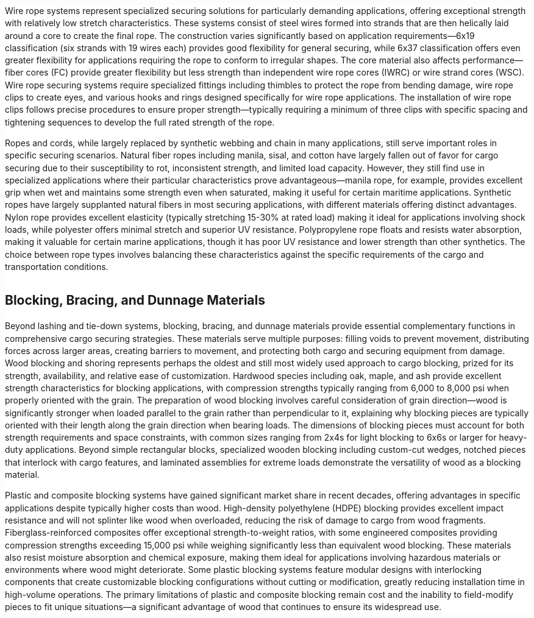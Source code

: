 Wire rope systems represent specialized securing solutions for particularly demanding applications, offering exceptional strength with relatively low stretch characteristics. These systems consist of steel wires formed into strands that are then helically laid around a core to create the final rope. The construction varies significantly based on application requirements—6x19 classification (six strands with 19 wires each) provides good flexibility for general securing, while 6x37 classification offers even greater flexibility for applications requiring the rope to conform to irregular shapes. The core material also affects performance—fiber cores (FC) provide greater flexibility but less strength than independent wire rope cores (IWRC) or wire strand cores (WSC). Wire rope securing systems require specialized fittings including thimbles to protect the rope from bending damage, wire rope clips to create eyes, and various hooks and rings designed specifically for wire rope applications. The installation of wire rope clips follows precise procedures to ensure proper strength—typically requiring a minimum of three clips with specific spacing and tightening sequences to develop the full rated strength of the rope.

Ropes and cords, while largely replaced by synthetic webbing and chain in many applications, still serve important roles in specific securing scenarios. Natural fiber ropes including manila, sisal, and cotton have largely fallen out of favor for cargo securing due to their susceptibility to rot, inconsistent strength, and limited load capacity. However, they still find use in specialized applications where their particular characteristics prove advantageous—manila rope, for example, provides excellent grip when wet and maintains some strength even when saturated, making it useful for certain maritime applications. Synthetic ropes have largely supplanted natural fibers in most securing applications, with different materials offering distinct advantages. Nylon rope provides excellent elasticity (typically stretching 15-30% at rated load) making it ideal for applications involving shock loads, while polyester offers minimal stretch and superior UV resistance. Polypropylene rope floats and resists water absorption, making it valuable for certain marine applications, though it has poor UV resistance and lower strength than other synthetics. The choice between rope types involves balancing these characteristics against the specific requirements of the cargo and transportation conditions.

## Blocking, Bracing, and Dunnage Materials

Beyond lashing and tie-down systems, blocking, bracing, and dunnage materials provide essential complementary functions in comprehensive cargo securing strategies. These materials serve multiple purposes: filling voids to prevent movement, distributing forces across larger areas, creating barriers to movement, and protecting both cargo and securing equipment from damage. Wood blocking and shoring represents perhaps the oldest and still most widely used approach to cargo blocking, prized for its strength, availability, and relative ease of customization. Hardwood species including oak, maple, and ash provide excellent strength characteristics for blocking applications, with compression strengths typically ranging from 6,000 to 8,000 psi when properly oriented with the grain. The preparation of wood blocking involves careful consideration of grain direction—wood is significantly stronger when loaded parallel to the grain rather than perpendicular to it, explaining why blocking pieces are typically oriented with their length along the grain direction when bearing loads. The dimensions of blocking pieces must account for both strength requirements and space constraints, with common sizes ranging from 2x4s for light blocking to 6x6s or larger for heavy-duty applications. Beyond simple rectangular blocks, specialized wooden blocking including custom-cut wedges, notched pieces that interlock with cargo features, and laminated assemblies for extreme loads demonstrate the versatility of wood as a blocking material.

Plastic and composite blocking systems have gained significant market share in recent decades, offering advantages in specific applications despite typically higher costs than wood. High-density polyethylene (HDPE) blocking provides excellent impact resistance and will not splinter like wood when overloaded, reducing the risk of damage to cargo from wood fragments. Fiberglass-reinforced composites offer exceptional strength-to-weight ratios, with some engineered composites providing compression strengths exceeding 15,000 psi while weighing significantly less than equivalent wood blocking. These materials also resist moisture absorption and chemical exposure, making them ideal for applications involving hazardous materials or environments where wood might deteriorate. Some plastic blocking systems feature modular designs with interlocking components that create customizable blocking configurations without cutting or modification, greatly reducing installation time in high-volume operations. The primary limitations of plastic and composite blocking remain cost and the inability to field-modify pieces to fit unique situations—a significant advantage of wood that continues to ensure its widespread use.
